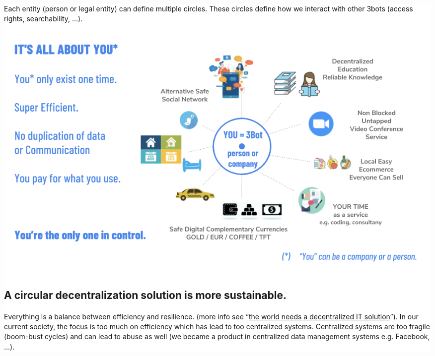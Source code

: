 
Each entity (person or legal entity) can define multiple circles. These circles define how we interact with other 3bots (access rights, searchability, …). 

![alt_text](./img/4.png)
	


## A circular decentralization solution is more sustainable. 

Everything is a balance between efficiency and resilience. (more info see “[the world needs a decentralized IT solution](https://docs.google.com/document/d/1uZT03h4QLBh2RYEnUjZQvi2Xoy8fjbUn1eZN_PM8g6g/edit#)”). In our current society, the focus is too much on efficiency which has lead to too centralized systems. Centralized systems are too fragile (boom-bust cycles) and can lead to abuse as well (we became a product in centralized data management systems e.g. Facebook, ...). 

